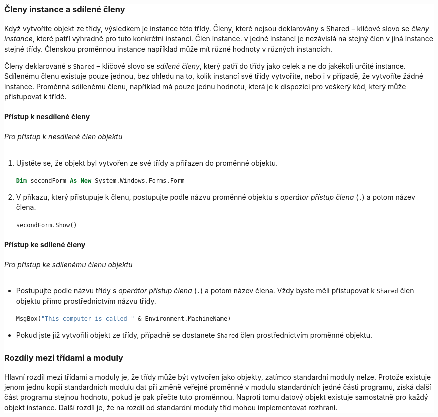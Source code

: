 ### <a name="instance-members-and-shared-members"></a>Členy instance a sdílené členy
Když vytvoříte objekt ze třídy, výsledkem je instance této třídy. Členy, které nejsou deklarovány s [Shared](../../../../visual-basic/language-reference/modifiers/shared.md) – klíčové slovo se *členy instance*, které patří výhradně pro tuto konkrétní instanci. Člen instance. v jedné instanci je nezávislá na stejný člen v jiná instance stejné třídy. Členskou proměnnou instance například může mít různé hodnoty v různých instancích.

Členy deklarované s `Shared` – klíčové slovo se *sdílené členy*, který patří do třídy jako celek a ne do jakékoli určité instance. Sdílenému členu existuje pouze jednou, bez ohledu na to, kolik instancí své třídy vytvoříte, nebo i v případě, že vytvoříte žádné instance. Proměnná sdílenému členu, například má pouze jednu hodnotu, která je k dispozici pro veškerý kód, který může přistupovat k třídě.

#### <a name="accessing-nonshared-members"></a>Přístup k nesdílené členy  

###### <a name="to-access-a-nonshared-member-of-an-object"></a>Pro přístup k nesdílené člen objektu

1. Ujistěte se, že objekt byl vytvořen ze své třídy a přiřazen do proměnné objektu.

   ```vb
   Dim secondForm As New System.Windows.Forms.Form  
   ```  

2. V příkazu, který přistupuje k členu, postupujte podle názvu proměnné objektu s *operátor přístup člena* (`.`) a potom název člena.

   ```vb
   secondForm.Show()
   ```

#### <a name="accessing-shared-members"></a>Přístup ke sdílené členy

###### <a name="to-access-a-shared-member-of-an-object"></a>Pro přístup ke sdílenému členu objektu

- Postupujte podle názvu třídy s *operátor přístup člena* (`.`) a potom název člena. Vždy byste měli přistupovat k `Shared` člen objektu přímo prostřednictvím názvu třídy.

   ```vb
   MsgBox("This computer is called " & Environment.MachineName)  
   ```

- Pokud jste již vytvořili objekt ze třídy, případně se dostanete `Shared` člen prostřednictvím proměnné objektu.

### <a name="differences-between-classes-and-modules"></a>Rozdíly mezi třídami a moduly
Hlavní rozdíl mezi třídami a moduly je, že třídy může být vytvořen jako objekty, zatímco standardní moduly nelze. Protože existuje jenom jednu kopii standardních modulu dat při změně veřejné proměnné v modulu standardních jedné části programu, získá další část programu stejnou hodnotu, pokud je pak přečte tuto proměnnou. Naproti tomu datový objekt existuje samostatně pro každý objekt instance. Další rozdíl je, že na rozdíl od standardní moduly tříd mohou implementovat rozhraní.
